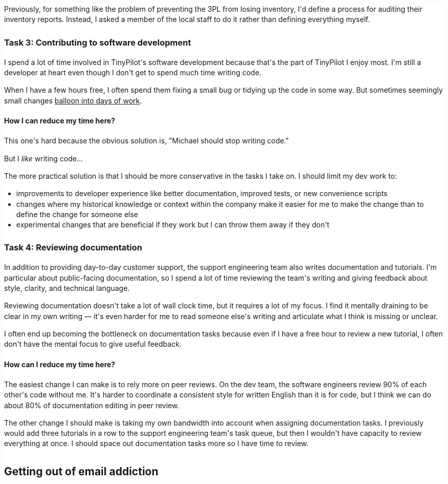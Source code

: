 Previously, for something like the problem of preventing the 3PL from losing inventory, I'd define a process for auditing their inventory reports. Instead, I asked a member of the local staff to do it rather than defining everything myself.

### Task 3: Contributing to software development

I spend a lot of time involved in TinyPilot's software development because that's the part of TinyPilot I enjoy most. I'm still a developer at heart even though I don't get to spend much time writing code.

When I have a few hours free, I often spend them fixing a small bug or tidying up the code in some way. But sometimes seemingly small changes [balloon into days of work](https://github.com/tiny-pilot/tinypilot/pull/1352).

#### How I can reduce my time here?

This one's hard because the obvious solution is, "Michael should stop writing code."

But I _like_ writing code...

The more practical solution is that I should be more conservative in the tasks I take on. I should limit my dev work to:

- improvements to developer experience like better documentation, improved tests, or new convenience scripts
- changes where my historical knowledge or context within the company make it easier for me to make the change than to define the change for someone else
- experimental changes that are beneficial if they work but I can throw them away if they don't

### Task 4: Reviewing documentation

In addition to providing day-to-day customer support, the support engineering team also writes documentation and tutorials. I'm particular about public-facing documentation, so I spend a lot of time reviewing the team's writing and giving feedback about style, clarity, and technical language.

Reviewing documentation doesn't take a lot of wall clock time, but it requires a lot of my focus. I find it mentally draining to be clear in my own writing &mdash; it's even harder for me to read someone else's writing and articulate what I think is missing or unclear.

I often end up becoming the bottleneck on documentation tasks because even if I have a free hour to review a new tutorial, I often don't have the mental focus to give useful feedback.

#### How can I reduce my time here?

The easiest change I can make is to rely more on peer reviews. On the dev team, the software engineers review 90% of each other's code without me. It's harder to coordinate a consistent style for written English than it is for code, but I think we can do about 80% of documentation editing in peer review.

The other change I should make is taking my own bandwidth into account when assigning documentation tasks. I previously would add three tutorials in a row to the support engineering team's task queue, but then I wouldn't have capacity to review everything at once. I should space out documentation tasks more so I have time to review.

## Getting out of email addiction
